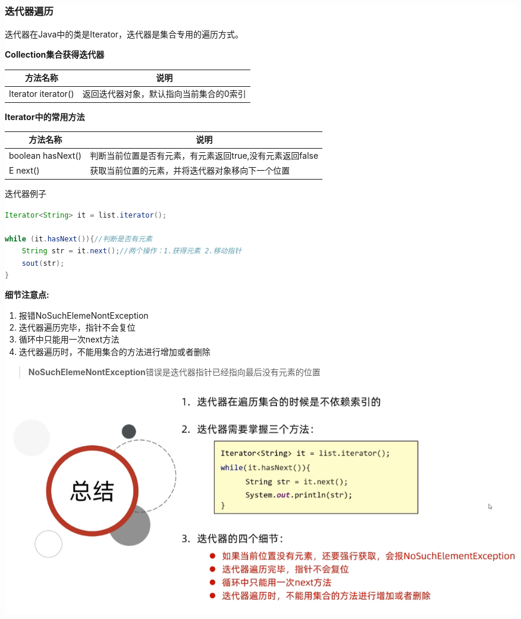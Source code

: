 ### 迭代器遍历

迭代器在Java中的类是Iterator，迭代器是集合专用的遍历方式。

**Collection集合获得迭代器**

| 方法名称               | 说明                                    |
| ---------------------- | --------------------------------------- |
| Iterator<E> iterator() | 返回迭代器对象，默认指向当前集合的0索引 |

**Iterator中的常用方法**

| 方法名称          | 说明                                                     |
| ----------------- | -------------------------------------------------------- |
| boolean hasNext() | 判断当前位置是否有元素，有元素返回true,没有元素返回false |
| E next()          | 获取当前位置的元素，并将迭代器对象移向下一个位置         |

迭代器例子

```java
Iterator<String> it = list.iterator();

while (it.hasNext()){//判断是否有元素
    String str = it.next();//两个操作：1.获得元素 2.移动指针
    sout(str);
}
```

**细节注意点:**

1. 报错NoSuchElemeNontException
2. 迭代器遍历完毕，指针不会复位
3. 循环中只能用一次next方法
4. 迭代器遍历时，不能用集合的方法进行增加或者删除

> **NoSuchElemeNontException**错误是迭代器指针已经指向最后没有元素的位置

![image-20221219231722069](https://raw.githubusercontent.com/TobyCold/JavaSE/master/Java进阶篇img/image-20221219231722069.png)
